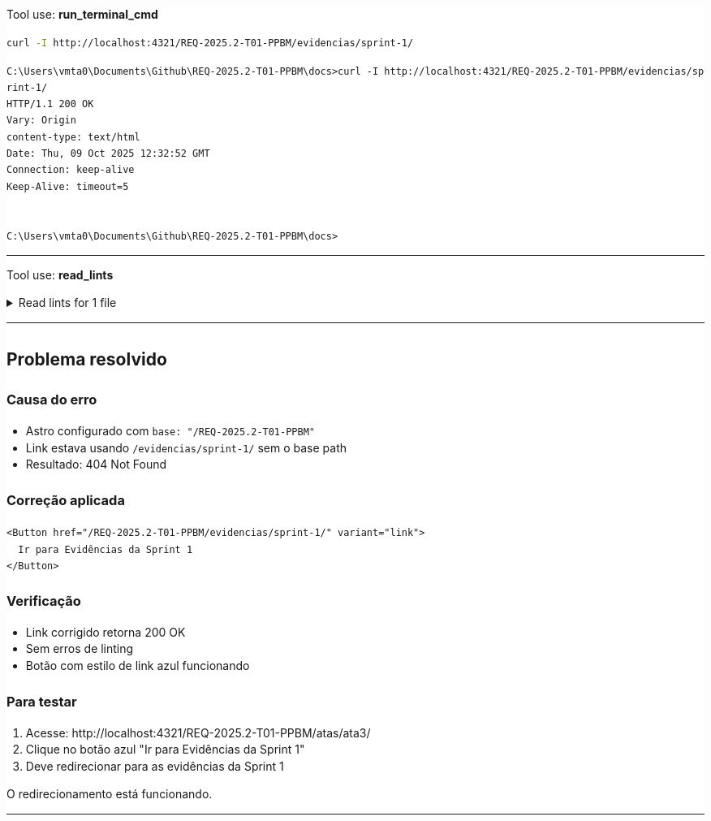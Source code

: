 
Tool use: **run_terminal_cmd**

```bash
curl -I http://localhost:4321/REQ-2025.2-T01-PPBM/evidencias/sprint-1/
```

```
C:\Users\vmta0\Documents\Github\REQ-2025.2-T01-PPBM\docs>curl -I http://localhost:4321/REQ-2025.2-T01-PPBM/evidencias/sprint-1/
HTTP/1.1 200 OK
Vary: Origin
content-type: text/html
Date: Thu, 09 Oct 2025 12:32:52 GMT
Connection: keep-alive
Keep-Alive: timeout=5


C:\Users\vmta0\Documents\Github\REQ-2025.2-T01-PPBM\docs>
```

---

Tool use: **read_lints**

<details><summary>Read lints for 1 file</summary></details>

---

## Problema resolvido

### Causa do erro
- Astro configurado com `base: "/REQ-2025.2-T01-PPBM"`
- Link estava usando `/evidencias/sprint-1/` sem o base path
- Resultado: 404 Not Found

### Correção aplicada
```astro
<Button href="/REQ-2025.2-T01-PPBM/evidencias/sprint-1/" variant="link">
  Ir para Evidências da Sprint 1
</Button>
```

### Verificação
- Link corrigido retorna 200 OK
- Sem erros de linting
- Botão com estilo de link azul funcionando

### Para testar
1. Acesse: http://localhost:4321/REQ-2025.2-T01-PPBM/atas/ata3/
2. Clique no botão azul "Ir para Evidências da Sprint 1"
3. Deve redirecionar para as evidências da Sprint 1

O redirecionamento está funcionando.

---